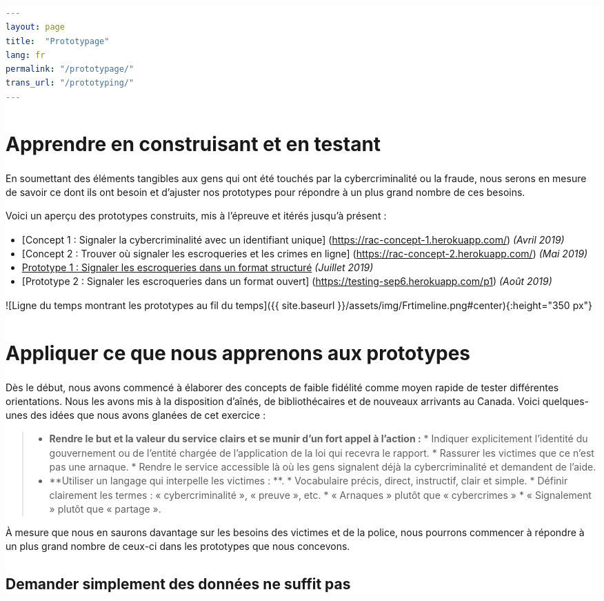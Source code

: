 ```yaml
---
layout: page
title:  "Prototypage"
lang: fr
permalink: "/prototypage/"
trans_url: "/prototyping/"
---
```


# Apprendre en construisant et en testant

En soumettant des éléments tangibles aux gens qui ont été touchés par la cybercriminalité ou la fraude, nous serons en mesure de savoir ce dont ils ont besoin et d’ajuster nos prototypes pour répondre à un plus grand nombre de ces besoins. 

Voici un aperçu des prototypes construits, mis à l’épreuve et itérés jusqu’à présent :

 * [Concept 1 : Signaler la cybercriminalité avec un identifiant unique] (https://rac-concept-1.herokuapp.com/) *(Avril 2019)*
 * [Concept 2 : Trouver où signaler les escroqueries et les crimes en ligne] (https://rac-concept-2.herokuapp.com/) *(Mai 2019)*
 * [Prototype 1 : Signaler les escroqueries dans un format structuré](https://testing-sep6.herokuapp.com/p1) *(Juillet 2019)*
 * [Prototype 2 : Signaler les escroqueries dans un format ouvert] (https://testing-sep6.herokuapp.com/p1) *(Août 2019)*

![Ligne du temps montrant les prototypes au fil du temps]({{ site.baseurl }}/assets/img/Frtimeline.png#center){:height="350 px"}

# Appliquer ce que nous apprenons aux prototypes

Dès le début, nous avons commencé à élaborer des concepts de faible fidélité comme moyen rapide de tester différentes orientations. Nous les avons mis à la disposition d’aînés, de bibliothécaires et de nouveaux arrivants au Canada. Voici quelques-unes des idées que nous avons glanées de cet exercice :

> * **Rendre le but et la valeur du service clairs et se munir d’un fort appel à l’action :**
    * Indiquer explicitement l’identité du gouvernement ou de l’entité chargée de l’application de la loi qui recevra le rapport.
    * Rassurer les victimes que ce n’est pas une arnaque.
    * Rendre le service accessible là où les gens signalent déjà la cybercriminalité et demandent de l’aide.
> * **Utiliser un langage qui interpelle les victimes : **.
    * Vocabulaire précis, direct, instructif, clair et simple.
    * Définir clairement les termes : « cybercriminalité », « preuve », etc.
    * « Arnaques » plutôt que « cybercrimes »
    * « Signalement » plutôt que « partage ».

À mesure que nous en saurons davantage sur les besoins des victimes et de la police, nous pourrons commencer à répondre à un plus grand nombre de ceux-ci dans les prototypes que nous concevons. 

## Demander simplement des données ne suffit pas
